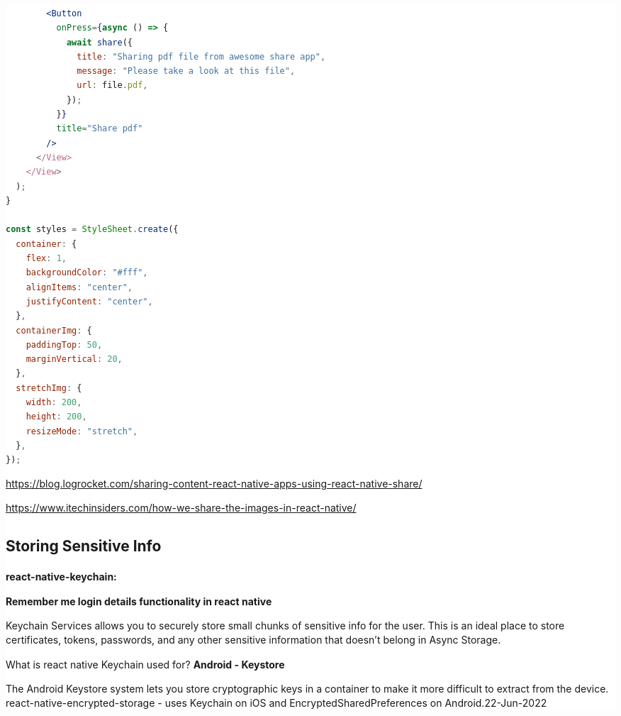 ```jsx showLineNumbers
        <Button
          onPress={async () => {
            await share({
              title: "Sharing pdf file from awesome share app",
              message: "Please take a look at this file",
              url: file.pdf,
            });
          }}
          title="Share pdf"
        />
      </View>
    </View>
  );
}

const styles = StyleSheet.create({
  container: {
    flex: 1,
    backgroundColor: "#fff",
    alignItems: "center",
    justifyContent: "center",
  },
  containerImg: {
    paddingTop: 50,
    marginVertical: 20,
  },
  stretchImg: {
    width: 200,
    height: 200,
    resizeMode: "stretch",
  },
});
```

https://blog.logrocket.com/sharing-content-react-native-apps-using-react-native-share/

https://www.itechinsiders.com/how-we-share-the-images-in-react-native/

## Storing Sensitive Info

**react-native-keychain:**

**Remember me login details functionality in react native**

Keychain Services allows you to securely store small chunks of sensitive info for the user. This is an ideal place to store certificates, tokens, passwords, and any other sensitive information that doesn’t belong in Async Storage.

What is react native Keychain used for? **Android - Keystore**

The Android Keystore system lets you store cryptographic keys in a container to make it more difficult to extract from the device. react-native-encrypted-storage - uses Keychain on iOS and EncryptedSharedPreferences on Android.22-Jun-2022
